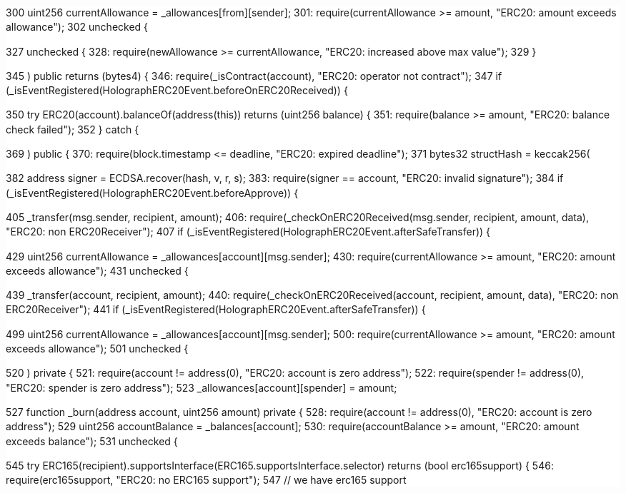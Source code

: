   300        uint256 currentAllowance = _allowances[from][sender];
  301:       require(currentAllowance >= amount, "ERC20: amount exceeds allowance");
  302        unchecked {

  327      unchecked {
  328:       require(newAllowance >= currentAllowance, "ERC20: increased above max value");
  329      }

  345    ) public returns (bytes4) {
  346:     require(_isContract(account), "ERC20: operator not contract");
  347      if (_isEventRegistered(HolographERC20Event.beforeOnERC20Received)) {

  350      try ERC20(account).balanceOf(address(this)) returns (uint256 balance) {
  351:       require(balance >= amount, "ERC20: balance check failed");
  352      } catch {

  369    ) public {
  370:     require(block.timestamp <= deadline, "ERC20: expired deadline");
  371      bytes32 structHash = keccak256(

  382      address signer = ECDSA.recover(hash, v, r, s);
  383:     require(signer == account, "ERC20: invalid signature");
  384      if (_isEventRegistered(HolographERC20Event.beforeApprove)) {

  405      _transfer(msg.sender, recipient, amount);
  406:     require(_checkOnERC20Received(msg.sender, recipient, amount, data), "ERC20: non ERC20Receiver");
  407      if (_isEventRegistered(HolographERC20Event.afterSafeTransfer)) {

  429          uint256 currentAllowance = _allowances[account][msg.sender];
  430:         require(currentAllowance >= amount, "ERC20: amount exceeds allowance");
  431          unchecked {

  439      _transfer(account, recipient, amount);
  440:     require(_checkOnERC20Received(account, recipient, amount, data), "ERC20: non ERC20Receiver");
  441      if (_isEventRegistered(HolographERC20Event.afterSafeTransfer)) {

  499          uint256 currentAllowance = _allowances[account][msg.sender];
  500:         require(currentAllowance >= amount, "ERC20: amount exceeds allowance");
  501          unchecked {

  520    ) private {
  521:     require(account != address(0), "ERC20: account is zero address");
  522:     require(spender != address(0), "ERC20: spender is zero address");
  523      _allowances[account][spender] = amount;

  527    function _burn(address account, uint256 amount) private {
  528:     require(account != address(0), "ERC20: account is zero address");
  529      uint256 accountBalance = _balances[account];
  530:     require(accountBalance >= amount, "ERC20: amount exceeds balance");
  531      unchecked {

  545        try ERC165(recipient).supportsInterface(ERC165.supportsInterface.selector) returns (bool erc165support) {
  546:         require(erc165support, "ERC20: no ERC165 support");
  547          // we have erc165 support
